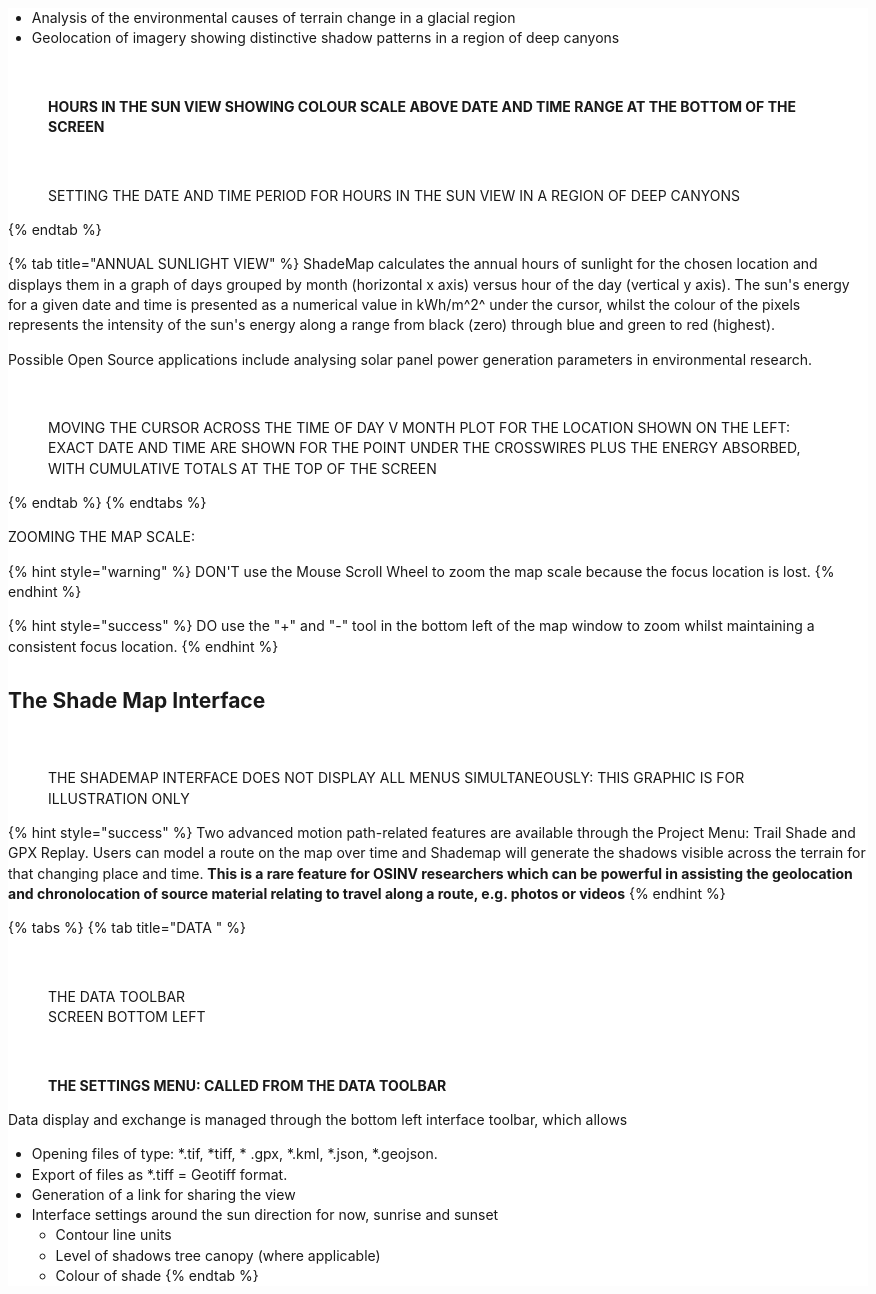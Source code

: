 * Analysis of the environmental causes of terrain change in a glacial region
* Geolocation of imagery showing distinctive shadow patterns in a region of deep canyons

<figure><img src=".gitbook/assets/sunhoursview.jpg" alt="" width="563"><figcaption><p><strong>HOURS IN THE SUN VIEW SHOWING COLOUR SCALE ABOVE DATE AND TIME RANGE AT THE BOTTOM OF THE SCREEN</strong></p></figcaption></figure>

<figure><img src=".gitbook/assets/ShadeMapHoursinSunView.gif" alt=""><figcaption><p>SETTING THE DATE AND TIME PERIOD FOR HOURS IN THE SUN VIEW IN A REGION OF DEEP CANYONS</p></figcaption></figure>
{% endtab %}

{% tab title="ANNUAL SUNLIGHT VIEW" %}
ShadeMap calculates the annual hours of sunlight for the chosen location and displays them in a graph of days grouped by month (horizontal x axis) versus hour of the day (vertical y axis). The sun's energy for a given date and time is presented as a numerical value in kWh/m^2^ under the cursor, whilst the colour of the pixels represents the intensity of the sun's energy along a range from black (zero) through blue and green to red (highest).

Possible Open Source applications include analysing solar panel power generation parameters in environmental research.

<figure><img src=".gitbook/assets/ShadeMapannualview.gif" alt=""><figcaption><p>MOVING THE CURSOR ACROSS THE TIME OF DAY V MONTH PLOT FOR THE LOCATION SHOWN ON THE LEFT: EXACT DATE AND TIME ARE SHOWN FOR THE POINT UNDER THE CROSSWIRES PLUS THE ENERGY ABSORBED, WITH CUMULATIVE TOTALS AT THE TOP OF THE SCREEN</p></figcaption></figure>
{% endtab %}
{% endtabs %}

ZOOMING THE MAP SCALE:

{% hint style="warning" %}
DON'T use the Mouse Scroll Wheel to zoom the map scale because the focus location is lost.
{% endhint %}

{% hint style="success" %}
DO use the "+" and "-" tool in the bottom left of the map window to zoom whilst maintaining a consistent focus location.
{% endhint %}

## The Shade Map Interface

<figure><img src=".gitbook/assets/InterfacExploded (1).jpg" alt="" width="563"><figcaption><p>THE SHADEMAP INTERFACE DOES NOT DISPLAY ALL MENUS SIMULTANEOUSLY: THIS GRAPHIC IS FOR ILLUSTRATION ONLY</p></figcaption></figure>

{% hint style="success" %}
Two advanced motion path-related features are available through the Project Menu: Trail Shade and GPX Replay. Users can model a route on the map over time and Shademap will generate the shadows visible across the terrain for that changing place and time. **This is a rare feature for OSINV researchers which can be powerful in assisting the geolocation and chronolocation of source material relating to travel along a route, e.g. photos or videos**
{% endhint %}

{% tabs %}
{% tab title="DATA " %}
<div><figure><img src=".gitbook/assets/shademapbottomleft menu (1).JPG" alt=""><figcaption><p>THE DATA TOOLBAR<br>SCREEN BOTTOM LEFT</p></figcaption></figure> <figure><img src=".gitbook/assets/ShademapSettings (1).JPG" alt="" width="375"><figcaption><p><strong>THE SETTINGS MENU: CALLED FROM THE DATA TOOLBAR</strong></p></figcaption></figure></div>

Data display and exchange is managed through the bottom left interface toolbar, which allows

* Opening files of type: \*.tif, \*tiff, \* .gpx, \*.kml, \*.json, \*.geojson.
* Export of files as \*.tiff = Geotiff format.
* Generation of a link for sharing the view
* Interface settings around the sun direction for now, sunrise and sunset
  * Contour line units
  * Level of shadows tree canopy (where applicable)
  * Colour of shade
{% endtab %}
